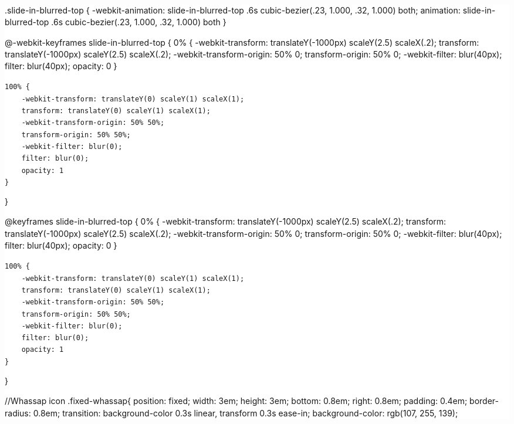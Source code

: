 .slide-in-blurred-top {
    -webkit-animation: slide-in-blurred-top .6s cubic-bezier(.23, 1.000, .32, 1.000) both;
    animation: slide-in-blurred-top .6s cubic-bezier(.23, 1.000, .32, 1.000) both
}

@-webkit-keyframes slide-in-blurred-top {
    0% {
        -webkit-transform: translateY(-1000px) scaleY(2.5) scaleX(.2);
        transform: translateY(-1000px) scaleY(2.5) scaleX(.2);
        -webkit-transform-origin: 50% 0;
        transform-origin: 50% 0;
        -webkit-filter: blur(40px);
        filter: blur(40px);
        opacity: 0
    }

    100% {
        -webkit-transform: translateY(0) scaleY(1) scaleX(1);
        transform: translateY(0) scaleY(1) scaleX(1);
        -webkit-transform-origin: 50% 50%;
        transform-origin: 50% 50%;
        -webkit-filter: blur(0);
        filter: blur(0);
        opacity: 1
    }
}

@keyframes slide-in-blurred-top {
    0% {
        -webkit-transform: translateY(-1000px) scaleY(2.5) scaleX(.2);
        transform: translateY(-1000px) scaleY(2.5) scaleX(.2);
        -webkit-transform-origin: 50% 0;
        transform-origin: 50% 0;
        -webkit-filter: blur(40px);
        filter: blur(40px);
        opacity: 0
    }

    100% {
        -webkit-transform: translateY(0) scaleY(1) scaleX(1);
        transform: translateY(0) scaleY(1) scaleX(1);
        -webkit-transform-origin: 50% 50%;
        transform-origin: 50% 50%;
        -webkit-filter: blur(0);
        filter: blur(0);
        opacity: 1
    }
}

//Whassap icon
.fixed-whassap{
    position: fixed;
    width: 3em;
    height: 3em;
    bottom: 0.8em;
    right: 0.8em;
    padding: 0.4em;
    border-radius: 0.8em;
    transition: background-color 0.3s linear, transform 0.3s ease-in;
    background-color: rgb(107, 255, 139);
 